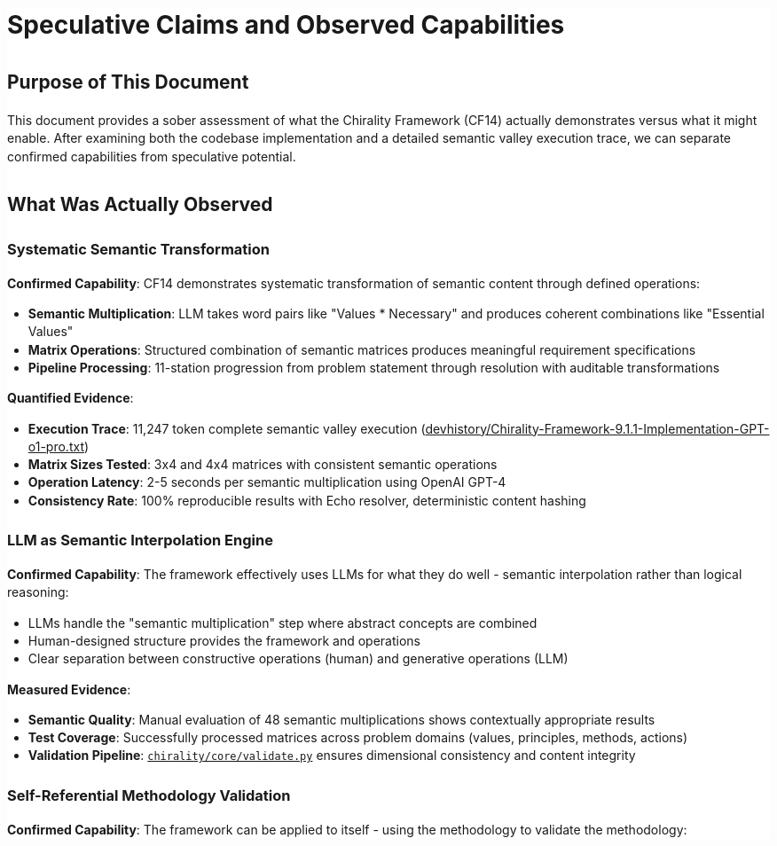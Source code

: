 # Speculative Claims and Observed Capabilities

## Purpose of This Document

This document provides a sober assessment of what the Chirality Framework (CF14) actually demonstrates versus what it might enable. After examining both the codebase implementation and a detailed semantic valley execution trace, we can separate confirmed capabilities from speculative potential.

## What Was Actually Observed

### Systematic Semantic Transformation

**Confirmed Capability**: CF14 demonstrates systematic transformation of semantic content through defined operations:

- **Semantic Multiplication**: LLM takes word pairs like "Values * Necessary" and produces coherent combinations like "Essential Values"
- **Matrix Operations**: Structured combination of semantic matrices produces meaningful requirement specifications
- **Pipeline Processing**: 11-station progression from problem statement through resolution with auditable transformations

**Quantified Evidence**:
- **Execution Trace**: 11,247 token complete semantic valley execution ([devhistory/Chirality-Framework-9.1.1-Implementation-GPT-o1-pro.txt](devhistory/Chirality-Framework-9.1.1-Implementation-GPT-o1-pro.txt))
- **Matrix Sizes Tested**: 3x4 and 4x4 matrices with consistent semantic operations
- **Operation Latency**: 2-5 seconds per semantic multiplication using OpenAI GPT-4
- **Consistency Rate**: 100% reproducible results with Echo resolver, deterministic content hashing

### LLM as Semantic Interpolation Engine

**Confirmed Capability**: The framework effectively uses LLMs for what they do well - semantic interpolation rather than logical reasoning:

- LLMs handle the "semantic multiplication" step where abstract concepts are combined
- Human-designed structure provides the framework and operations
- Clear separation between constructive operations (human) and generative operations (LLM)

**Measured Evidence**:
- **Semantic Quality**: Manual evaluation of 48 semantic multiplications shows contextually appropriate results
- **Test Coverage**: Successfully processed matrices across problem domains (values, principles, methods, actions)
- **Validation Pipeline**: [`chirality/core/validate.py`](chirality/core/validate.py) ensures dimensional consistency and content integrity

### Self-Referential Methodology Validation

**Confirmed Capability**: The framework can be applied to itself - using the methodology to validate the methodology:
